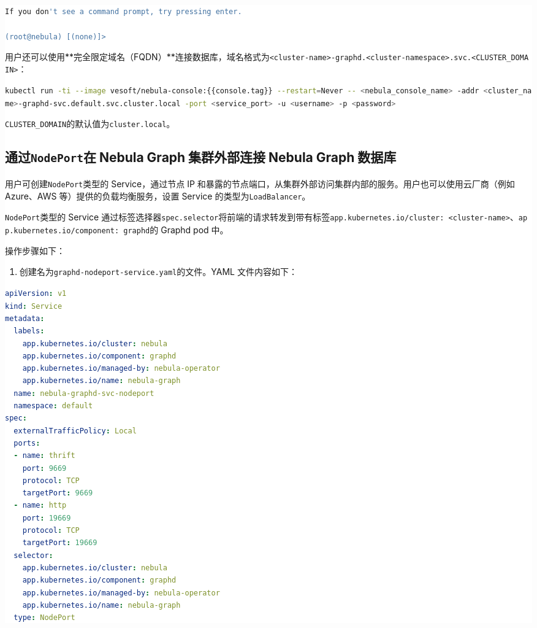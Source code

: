   ```bash
  If you don't see a command prompt, try pressing enter.

  (root@nebula) [(none)]>
  ```

用户还可以使用**完全限定域名（FQDN）**连接数据库，域名格式为`<cluster-name>-graphd.<cluster-namespace>.svc.<CLUSTER_DOMAIN>`：

```bash
kubectl run -ti --image vesoft/nebula-console:{{console.tag}} --restart=Never -- <nebula_console_name> -addr <cluster_name>-graphd-svc.default.svc.cluster.local -port <service_port> -u <username> -p <password>
```
`CLUSTER_DOMAIN`的默认值为`cluster.local`。

## 通过`NodePort`在 Nebula Graph 集群外部连接 Nebula Graph 数据库

用户可创建`NodePort`类型的 Service，通过节点 IP 和暴露的节点端口，从集群外部访问集群内部的服务。用户也可以使用云厂商（例如 Azure、AWS 等）提供的负载均衡服务，设置 Service 的类型为`LoadBalancer`。

`NodePort`类型的 Service 通过标签选择器`spec.selector`将前端的请求转发到带有标签`app.kubernetes.io/cluster: <cluster-name>`、`app.kubernetes.io/component: graphd`的 Graphd pod 中。

操作步骤如下：

1. 创建名为`graphd-nodeport-service.yaml`的文件。YAML 文件内容如下：

  ```yaml
  apiVersion: v1
  kind: Service
  metadata:
    labels:
      app.kubernetes.io/cluster: nebula
      app.kubernetes.io/component: graphd
      app.kubernetes.io/managed-by: nebula-operator
      app.kubernetes.io/name: nebula-graph
    name: nebula-graphd-svc-nodeport
    namespace: default
  spec:
    externalTrafficPolicy: Local
    ports:
    - name: thrift
      port: 9669
      protocol: TCP
      targetPort: 9669
    - name: http
      port: 19669
      protocol: TCP
      targetPort: 19669
    selector:
      app.kubernetes.io/cluster: nebula
      app.kubernetes.io/component: graphd
      app.kubernetes.io/managed-by: nebula-operator
      app.kubernetes.io/name: nebula-graph
    type: NodePort
  ```

